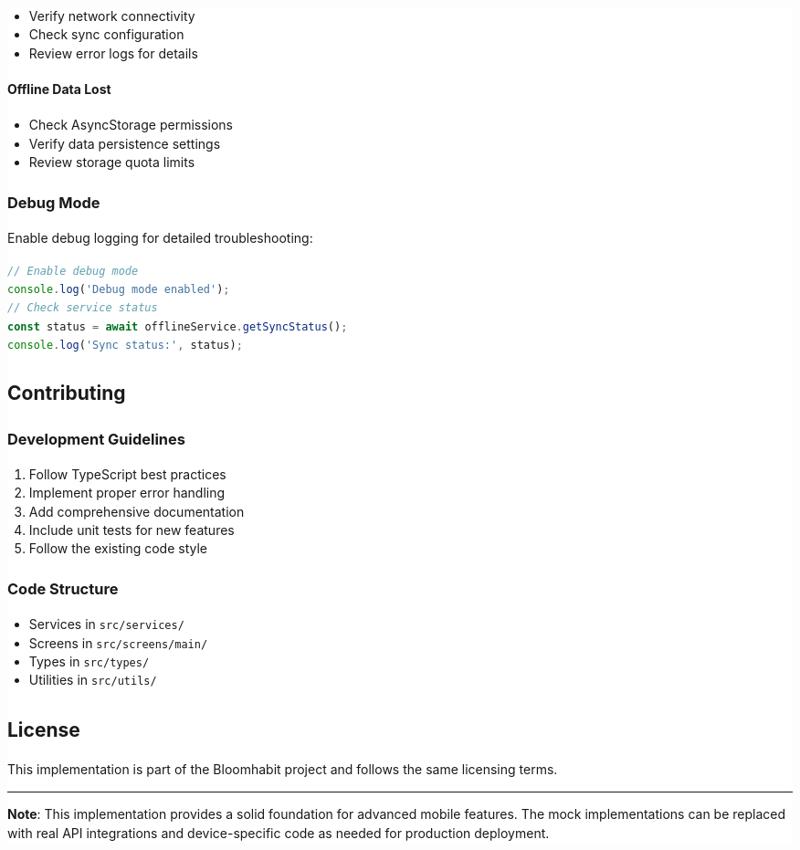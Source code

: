 - Verify network connectivity
- Check sync configuration
- Review error logs for details

#### Offline Data Lost

- Check AsyncStorage permissions
- Verify data persistence settings
- Review storage quota limits

### Debug Mode

Enable debug logging for detailed troubleshooting:

```typescript
// Enable debug mode
console.log('Debug mode enabled');
// Check service status
const status = await offlineService.getSyncStatus();
console.log('Sync status:', status);
```

## Contributing

### Development Guidelines

1. Follow TypeScript best practices
2. Implement proper error handling
3. Add comprehensive documentation
4. Include unit tests for new features
5. Follow the existing code style

### Code Structure

- Services in `src/services/`
- Screens in `src/screens/main/`
- Types in `src/types/`
- Utilities in `src/utils/`

## License

This implementation is part of the Bloomhabit project and follows the same licensing terms.

---

**Note**: This implementation provides a solid foundation for advanced mobile features. The mock implementations can be replaced with real API integrations and device-specific code as needed for production deployment.

